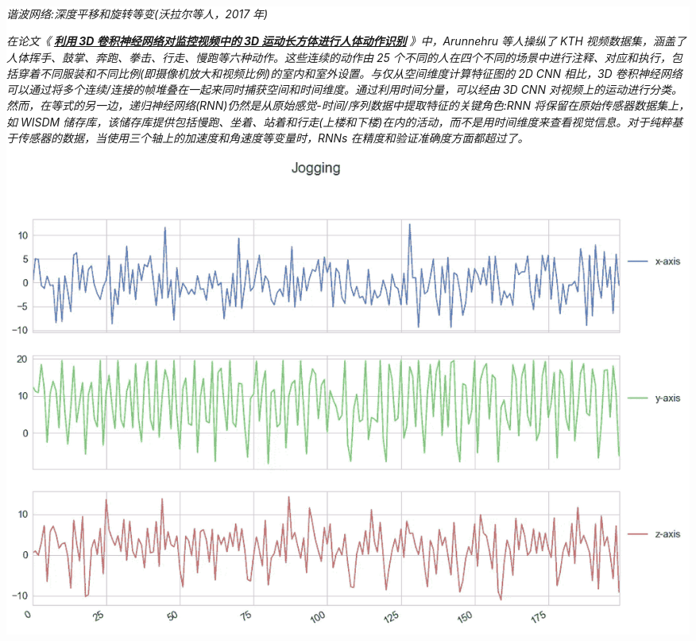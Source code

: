 *谐波网络:深度平移和旋转等变(沃拉尔等人，2017 年)*

*在论文《 [**利用 3D 卷积神经网络对监控视频中的 3D 运动长方体进行人体动作识别**](https://pdf.sciencedirectassets.com/280203/1-s2.0-S1877050918X0009X/1-s2.0-S1877050918310044/main.pdf?X-Amz-Security-Token=IQoJb3JpZ2luX2VjEDkaCXVzLWVhc3QtMSJHMEUCIQDZPsr%2BvdgIJaA6wOVIQEcwPzWZ8JUMNvpFWaThKkd%2BvwIgKC1FgZVGXRV23pmtpwkKrDHZpkWnUzHn8cMM7B0BSZ0qtAMIchADGgwwNTkwMDM1NDY4NjUiDNop4fEzMAM6UzaukCqRA7R31j2WB291MdfnWcAsQKtwyl0bdXnGICHsdjq5yS1dMDgI7dTHQcZVoPYQylSD%2B3ODznCXWOYY1iijsDUwVyYXWXtR3IcikrsANs3DGOrIq6H2a8pOLtGzQek5vFpKpVi%2FDIWMleOST5GixyU5Gi%2FUbRKr67D7u%2BNQn6sZL3sCr7%2FmWlCSDIoTGZNi17JyE5YBQ6fRNe0AbYmOAvwVM0yjOd2O138Us0bznFx%2Ftz%2FizsJkx8IWncKudrDDm3YMJCHn9yBRNajj2t6RAlLWdwOyeXEK7ngiiuLTsHXS3V468DrIKQeVGn3GO2Ew9%2Bw69h4IuTg1aJw9ebQRFNsL3SqWwAIqAx7Hv0k9KOkViN8JRzJbg5aBcEeEiYIeR%2Fmnti2KX08sD2cQxFXWVp6eOP0Ehu2g7Lm9jIoXOrttIrFVnhSRjqpwAeT7AgUts321KoV0mX5lu44IBsK8qkABXjQ7nGXq6rAKDEJN2nSmNSU1U1jNOVDcvSeyojY5ZctIXFuyW3mosYtV1yFD6nJ%2FBccrMOCqv%2FUFOusBymenq%2BvXpbIg%2FcboQAYv%2Fr4V67aWHZxdS2Dctj5LJdPUy%2FFG%2FIn0E%2FAdluvPpY%2BwVyaCvK9O%2FCktW1PujkJnKHKt1ZHQ6dJmgk4T%2FNa5QklkewdUke4HcV7FO8F9t65UOxORPdj2pbOmHaKgbLli4oc5nUS%2FeDMG79LAYlayAZyULmBkjuSmGbXs5o3yG3BwjpZV85VCC4A7UpdHfYQsD1N8jEl7qjPbDVS5LAa0RJItbO11X0%2FBi05aJIo3lDdPNT3t97guVYWAZ%2B4AJ93bs2KQLV8YTR9mkIv0MGA0JeA86XvaGT4vQ%2FZQvQ%3D%3D&X-Amz-Algorithm=AWS4-HMAC-SHA256&X-Amz-Date=20200504T093204Z&X-Amz-SignedHeaders=host&X-Amz-Expires=300&X-Amz-Credential=ASIAQ3PHCVTYRBTUJZ5H%2F20200504%2Fus-east-1%2Fs3%2Faws4_request&X-Amz-Signature=7e6fe19e9f2c59f1c4370227981c4abb51bec97a2922208b5fbc8ccd3b855c11&hash=210aa0a875f8dc48f5001e18345dd02a80216774ebdebde3cebe2529aefa5d41&host=68042c943591013ac2b2430a89b270f6af2c76d8dfd086a07176afe7c76c2c61&pii=S1877050918310044&tid=spdf-adf4d563-db4e-45cd-8953-8c4b4328d938&sid=28ff2f5d4411c742be4b3ff35ff698e382b9gxrqa&type=client) 》中，Arunnehru 等人操纵了 KTH 视频数据集，涵盖了人体挥手、鼓掌、奔跑、拳击、行走、慢跑等六种动作。这些连续的动作由 25 个不同的人在四个不同的场景中进行注释、对应和执行，包括穿着不同服装和不同比例(即摄像机放大和视频比例)的室内和室外设置。与仅从空间维度计算特征图的 2D CNN 相比，3D 卷积神经网络可以通过将多个连续/连接的帧堆叠在一起来同时捕获空间和时间维度。通过利用时间分量，可以经由 3D CNN 对视频上的运动进行分类。然而，在等式的另一边，递归神经网络(RNN)仍然是从原始感觉-时间/序列数据中提取特征的关键角色:RNN 将保留在原始传感器数据集上，如 WISDM 储存库，该储存库提供包括慢跑、坐着、站着和行走(上楼和下楼)在内的活动，而不是用时间维度来查看视觉信息。对于纯粹基于传感器的数据，当使用三个轴上的加速度和角速度等变量时，RNNs 在精度和验证准确度方面都超过了。*

*![](img/d1f6918c7f83329a7691dc536c58d927.png)*
